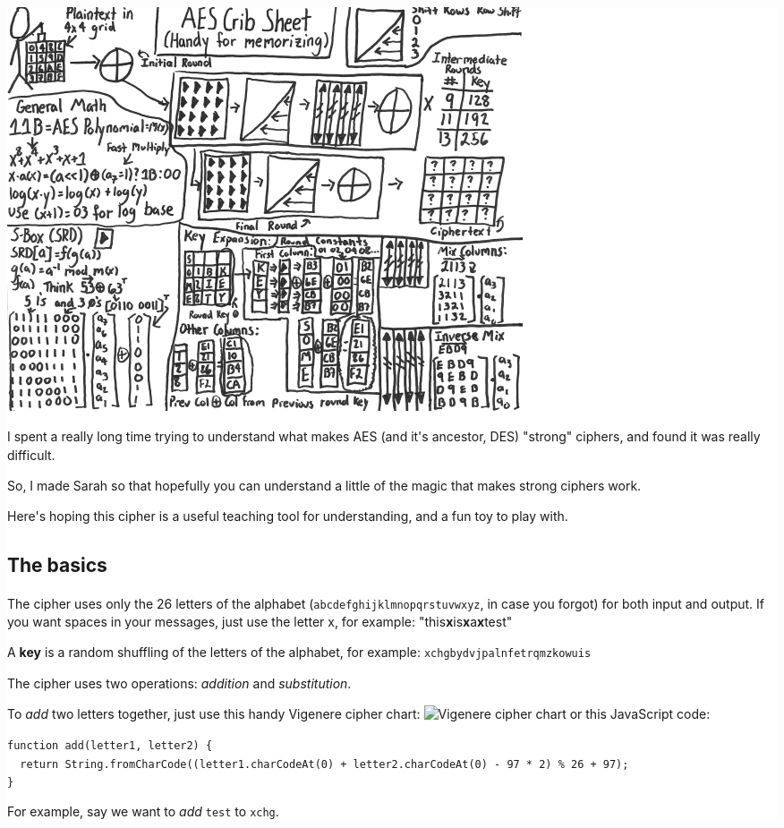 ![AES](/assets/images/aes_act_4_scene_17_crib_sheet_576.png)

I spent a really long time trying to understand what makes AES (and it's ancestor, DES) "strong" ciphers, and found it was really difficult.

So, I made Sarah so that hopefully you can understand a little of the magic that makes strong ciphers work.

Here's hoping this cipher is a useful teaching tool for understanding, and a fun toy to play with.

## The basics

The cipher uses only the 26 letters of the alphabet (`abcdefghijklmnopqrstuvwxyz`, in case you forgot) for both input and output. If you want spaces in your messages, just use the letter x, for example: "this**x**is**x**a**x**test"

A **key** is a random shuffling of the letters of the alphabet, for example: `xchgbydvjpalnfetrqmzkowuis`

The cipher uses two operations: *addition* and *substitution*.

To *add* two letters together, just use this handy Vigenere cipher chart: ![Vigenere cipher chart](/assets/images/864px-Vigenère_square_shading.svg.png) or this JavaScript code:

```
function add(letter1, letter2) {
  return String.fromCharCode((letter1.charCodeAt(0) + letter2.charCodeAt(0) - 97 * 2) % 26 + 97);
}
```

For example, say we want to *add* `test` to `xchg`.
